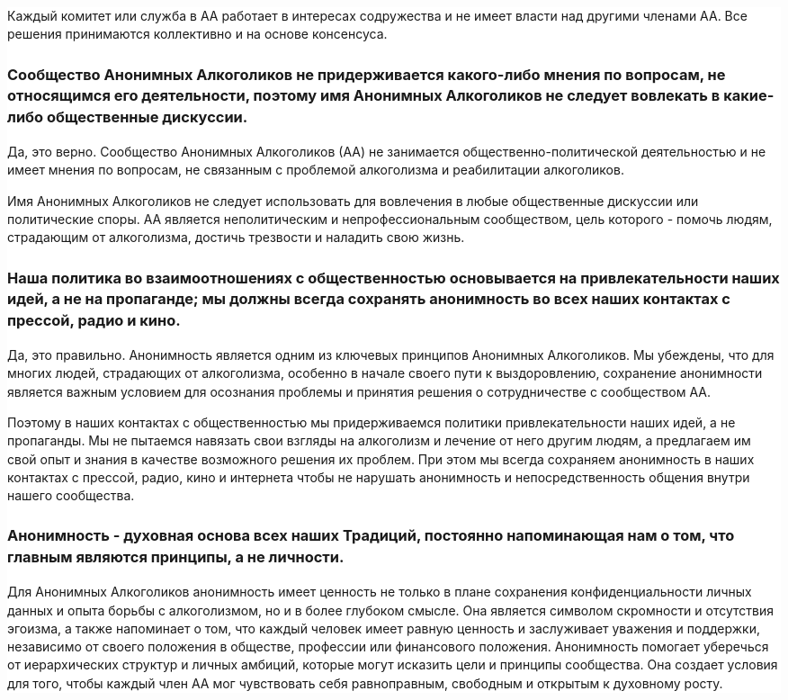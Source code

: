 Каждый комитет или служба в АА работает в интересах содружества и не имеет власти над другими членами АА. Все решения принимаются коллективно и на основе консенсуса.

### Сообщество Анонимных Алкоголиков не придерживается какого-либо мнения по вопросам, не относящимся его деятельности, поэтому имя Анонимных Алкоголиков не следует вовлекать в какие-либо общественные дискуссии.

Да, это верно. Сообщество Анонимных Алкоголиков (АА) не занимается общественно-политической деятельностью и не имеет мнения по вопросам, не связанным с проблемой алкоголизма и реабилитации алкоголиков.

Имя Анонимных Алкоголиков не следует использовать для вовлечения в любые общественные дискуссии или политические споры. АА является неполитическим и непрофессиональным сообществом, цель которого - помочь людям, страдающим от алкоголизма, достичь трезвости и наладить свою жизнь.

### Наша политика во взаимоотношениях с общественностью основывается на привлекательности наших идей, а не на пропаганде; мы должны всегда сохранять анонимность во всех наших контактах с прессой, радио и кино.

Да, это правильно. Анонимность является одним из ключевых принципов Анонимных Алкоголиков. Мы убеждены, что для многих людей, страдающих от алкоголизма, особенно в начале своего пути к выздоровлению, сохранение анонимности является важным условием для осознания проблемы и принятия решения о сотрудничестве с сообществом АА.

Поэтому в наших контактах с общественностью мы придерживаемся политики привлекательности наших идей, а не пропаганды. Мы не пытаемся навязать свои взгляды на алкоголизм и лечение от него другим людям, а предлагаем им свой опыт и знания в качестве возможного решения их проблем. При этом мы всегда сохраняем анонимность в наших контактах с прессой, радио, кино и интернета чтобы не нарушать анонимность и непосредственность общения внутри нашего сообщества.

### Анонимность - духовная основа всех наших Традиций, постоянно напоминающая нам о том, что главным являются принципы, а не личности.

Для Анонимных Алкоголиков анонимность имеет ценность не только в плане сохранения конфиденциальности личных данных и опыта борьбы с алкоголизмом, но и в более глубоком смысле. Она является символом скромности и отсутствия эгоизма, а также напоминает о том, что каждый человек имеет равную ценность и заслуживает уважения и поддержки, независимо от своего положения в обществе, профессии или финансового положения. Анонимность помогает уберечься от иерархических структур и личных амбиций, которые могут исказить цели и принципы сообщества. Она создает условия для того, чтобы каждый член АА мог чувствовать себя равноправным, свободным и открытым к духовному росту.